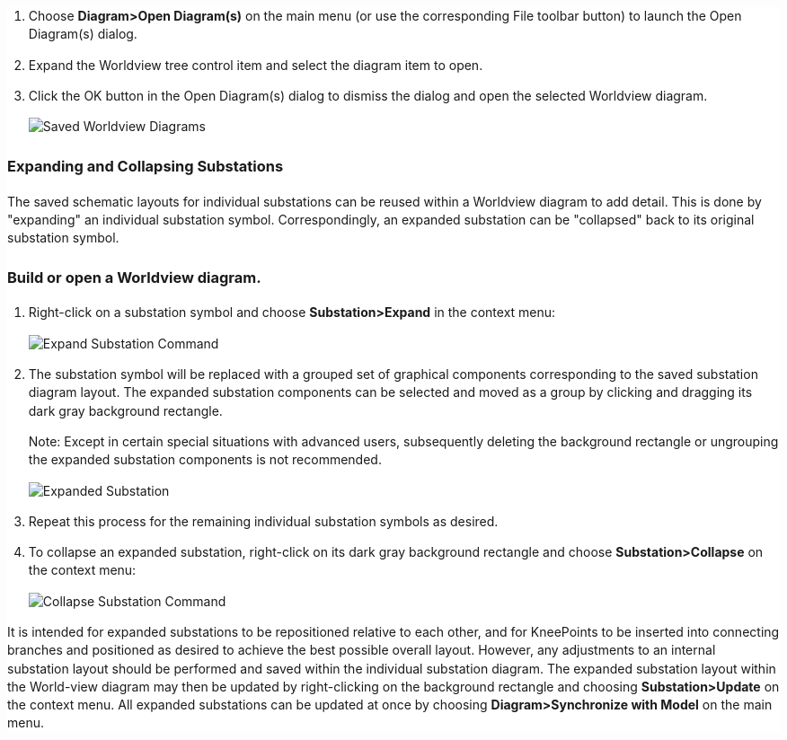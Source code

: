 1.  Choose **Diagram>Open Diagram(s)** on the main menu (or use the
    corresponding File toolbar button) to launch the Open Diagram(s)
    dialog.

2.  Expand the Worldview tree control item and select the diagram item
    to open.

3.  Click the OK button in the Open Diagram(s) dialog to dismiss the
    dialog and open the selected Worldview diagram.

    ![Saved Worldview
    Diagrams](/images/PSSODMS_UserManual_2014-10-17114243_img_36.png)

### Expanding and Collapsing Substations 

The saved schematic layouts for individual substations can be reused
within a Worldview diagram to add detail. This is done by \"expanding\"
an individual substation symbol. Correspondingly, an expanded substation
can be \"collapsed\" back to its original substation symbol.

### Build or open a Worldview diagram.

1.  Right-click on a substation symbol and choose **Substation>Expand**
    in the context menu:

    ![Expand Substation
    Command](/images/PSSODMS_UserManual_2014-10-17114243_img_37.png)

2.  The substation symbol will be replaced with a grouped set of
    graphical components corresponding to the saved substation diagram
    layout. The expanded substation components can be selected and moved
    as a group by clicking and dragging its dark gray background
    rectangle.

    Note: Except in certain special situations with advanced users,
    subsequently deleting the background rectangle or ungrouping the
    expanded substation components is not recommended.

    ![Expanded
    Substation](/images/PSSODMS_UserManual_2014-10-17114243_img_38.png)

3.  Repeat this process for the remaining individual substation symbols
    as desired.

4.  To collapse an expanded substation, right-click on its dark gray
    background rectangle and choose **Substation>Collapse** on the
    context menu:

    ![Collapse Substation
    Command](/images/PSSODMS_UserManual_2014-10-17114243_img_39.png)

It is intended for expanded substations to be repositioned relative to
each other, and for KneePoints to be inserted into connecting branches
and positioned as desired to achieve the best possible overall layout.
However, any adjustments to an internal substation layout should be
performed and saved within the individual substation diagram. The
expanded substation layout within the World-view diagram may then be
updated by right-clicking on the background rectangle and choosing
**Substation>Update** on the context menu. All expanded substations can
be updated at once by choosing **Diagram>Synchronize with Model** on the
main menu.
